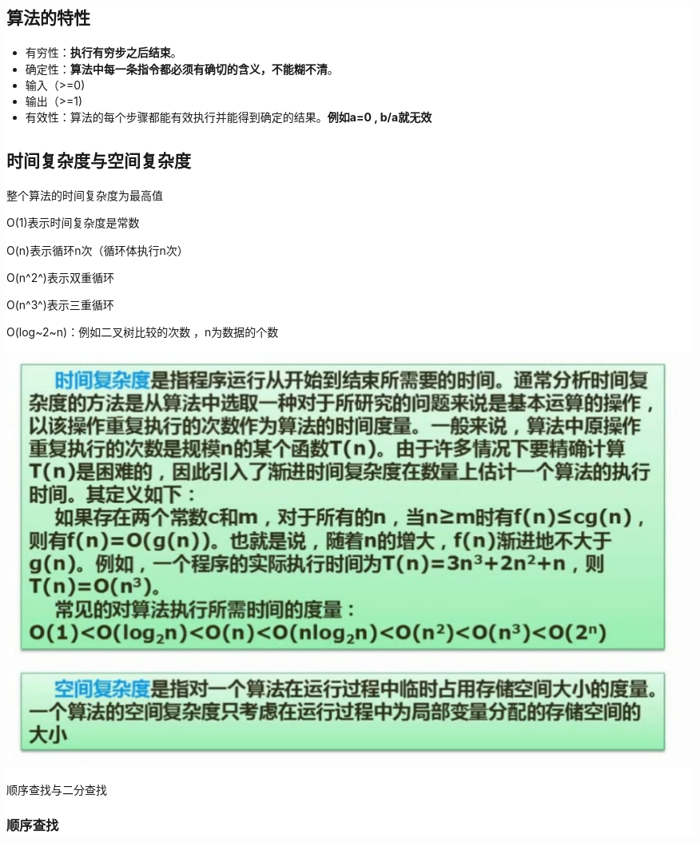 ## 算法的特性

* 有穷性：**执行有穷步之后结束**。
* 确定性：**算法中每一条指令都必须有确切的含义，不能糊不清**。
* 输入（>=0)
* 输出（>=1)
* 有效性：算法的每个步骤都能有效执行并能得到确定的结果。**例如a=0 , b/a就无效**

## 时间复杂度与空间复杂度

整个算法的时间复杂度为最高值

O(1)表示时间复杂度是常数

O(n)表示循环n次（循环体执行n次）

O(n^2^)表示双重循环

O(n^3^)表示三重循环

O(log~2~n)：例如二叉树比较的次数 ，n为数据的个数

![image-20230910184249739](../images/image-20230910184249739.png)

顺序查找与二分查找

### 顺序查找
